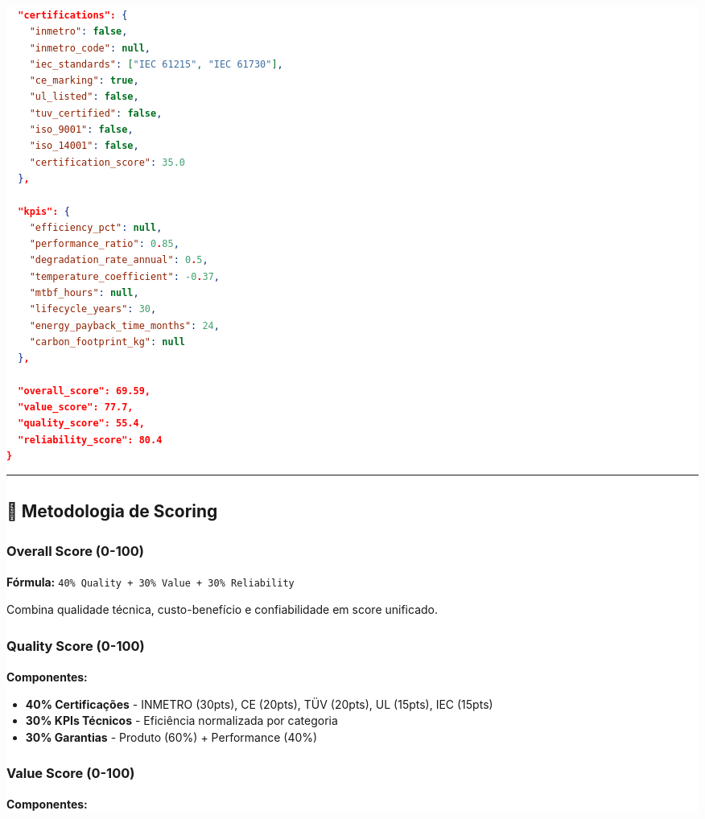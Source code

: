 ```json
  "certifications": {
    "inmetro": false,
    "inmetro_code": null,
    "iec_standards": ["IEC 61215", "IEC 61730"],
    "ce_marking": true,
    "ul_listed": false,
    "tuv_certified": false,
    "iso_9001": false,
    "iso_14001": false,
    "certification_score": 35.0
  },
  
  "kpis": {
    "efficiency_pct": null,
    "performance_ratio": 0.85,
    "degradation_rate_annual": 0.5,
    "temperature_coefficient": -0.37,
    "mtbf_hours": null,
    "lifecycle_years": 30,
    "energy_payback_time_months": 24,
    "carbon_footprint_kg": null
  },
  
  "overall_score": 69.59,
  "value_score": 77.7,
  "quality_score": 55.4,
  "reliability_score": 80.4
}
```

---

## 📐 Metodologia de Scoring

### Overall Score (0-100)

**Fórmula:** `40% Quality + 30% Value + 30% Reliability`

Combina qualidade técnica, custo-benefício e confiabilidade em score unificado.

### Quality Score (0-100)

**Componentes:**

- **40% Certificações** - INMETRO (30pts), CE (20pts), TÜV (20pts), UL (15pts), IEC (15pts)
- **30% KPIs Técnicos** - Eficiência normalizada por categoria
- **30% Garantias** - Produto (60%) + Performance (40%)

### Value Score (0-100)

**Componentes:**
